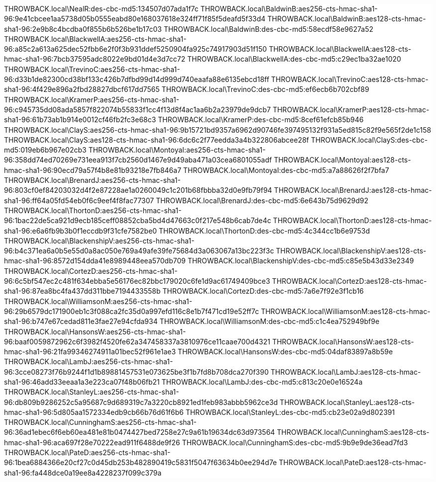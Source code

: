THROWBACK.local\NealR:des-cbc-md5:134507d07ada1f7c
THROWBACK.local\BaldwinB:aes256-cts-hmac-sha1-96:9e41cbcee1aa5738d05b0555eabd80e168037618e324ff71f85f5deafd5f33d4
THROWBACK.local\BaldwinB:aes128-cts-hmac-sha1-96:2e9b8c4bcdba0f855b6b526be1b17c03
THROWBACK.local\BaldwinB:des-cbc-md5:58ecdf58e9627a52
THROWBACK.local\BlackwellA:aes256-cts-hmac-sha1-96:a85c2a613a625dec52fbb6e2f0f3b931ddef5250904fa925c74917903d51f150
THROWBACK.local\BlackwellA:aes128-cts-hmac-sha1-96:7bcb37595adc8022e9bd01d4e3d7cc72
THROWBACK.local\BlackwellA:des-cbc-md5:c29ec1ba32ae1020
THROWBACK.local\TrevinoC:aes256-cts-hmac-sha1-96:d33b1de82300cd38bf133c426b7dfbd99d14d999d740eaafa88e6135ebcd18ff
THROWBACK.local\TrevinoC:aes128-cts-hmac-sha1-96:4f429e896a2fbd28827dbcf617dd7565
THROWBACK.local\TrevinoC:des-cbc-md5:ef6ecb6b702cbf89
THROWBACK.local\KramerP:aes256-cts-hmac-sha1-96:c945735dd08ada5857f822074b55833f1cc4f13d8f4ac1aa6b2a23979de9dcb7
THROWBACK.local\KramerP:aes128-cts-hmac-sha1-96:61b73ab1b914e0012cf46fb2fc3e68c3
THROWBACK.local\KramerP:des-cbc-md5:8cef61efcb85b946
THROWBACK.local\ClayS:aes256-cts-hmac-sha1-96:9b15721bd9357a6962d90746fe397495132f931a5ed815c82f9e565f2de1c158
THROWBACK.local\ClayS:aes128-cts-hmac-sha1-96:6dc6c2f77eedda3a4b322806abcee28f
THROWBACK.local\ClayS:des-cbc-md5:019eb6b967e02cb3
THROWBACK.local\MontoyaI:aes256-cts-hmac-sha1-96:358dd74ed70269e731eea913f7cb2560d1467e9d49aba471a03cea6801055adf
THROWBACK.local\MontoyaI:aes128-cts-hmac-sha1-96:90ecd79a57f4b8e81b93218e7fb846a7
THROWBACK.local\MontoyaI:des-cbc-md5:a7a88626f2f7bfa7
THROWBACK.local\BrenardJ:aes256-cts-hmac-sha1-96:803cf0ef84203032d4f2e87228ae1a0260049c1c201b68fbbba32d0e9fb79f94
THROWBACK.local\BrenardJ:aes128-cts-hmac-sha1-96:ff64a05fd54eb0f6c9eef4f8fac77307
THROWBACK.local\BrenardJ:des-cbc-md5:6e643b75d9629d92
THROWBACK.local\ThortonD:aes256-cts-hmac-sha1-96:1bac22de5ca921d9ecb185ceff08852cba5bd4d47663c0f217e548b6cab7de4c
THROWBACK.local\ThortonD:aes128-cts-hmac-sha1-96:e6a6fb9b3b0f1eccdb9f31cfe7582be0
THROWBACK.local\ThortonD:des-cbc-md5:4c344cc1b6e9753d
THROWBACK.local\BlackenshipV:aes256-cts-hmac-sha1-96:b4c371ea6a0b5e55d0a8ac050e769a49afe39fe75684d3a063067a13bc223f3c
THROWBACK.local\BlackenshipV:aes128-cts-hmac-sha1-96:8572d154dda41e8989448eea570db709
THROWBACK.local\BlackenshipV:des-cbc-md5:c85e5b43d33e2349
THROWBACK.local\CortezD:aes256-cts-hmac-sha1-96:6c5bf547ec2c481f634ebba5e56176ec82bbc179020c6fe1d9ac61749409bce3
THROWBACK.local\CortezD:aes128-cts-hmac-sha1-96:87ea8bc4fa437dd311bbe7194433558b
THROWBACK.local\CortezD:des-cbc-md5:7a6e7f92e3f1cb16
THROWBACK.local\WilliamsonM:aes256-cts-hmac-sha1-96:29b6579dc171900eb1c3f088ca2fc35d0a997efd116c8e1b7f471cd19e52ff7c
THROWBACK.local\WilliamsonM:aes128-cts-hmac-sha1-96:b747e67cedad811e3fae27e94cfda934
THROWBACK.local\WilliamsonM:des-cbc-md5:c1c4ea752949bf9e
THROWBACK.local\HansonsW:aes256-cts-hmac-sha1-96:baaf0059872962c6f3982f4520fe62a347458337a3810976ce11caae700d4321
THROWBACK.local\HansonsW:aes128-cts-hmac-sha1-96:21fa99346274911a01bec52f961e1ae3
THROWBACK.local\HansonsW:des-cbc-md5:04daf83897a8b59e
THROWBACK.local\LambJ:aes256-cts-hmac-sha1-96:3cce08273f76b9244f1d1b89881457531e073625be3f1b7fd8b708dca270f390
THROWBACK.local\LambJ:aes128-cts-hmac-sha1-96:46add33eeaa1a3e223ca07f48b06fb21
THROWBACK.local\LambJ:des-cbc-md5:c813c20e0e16524a
THROWBACK.local\StanleyL:aes256-cts-hmac-sha1-96:db809b9286252c5a95687c9d689319c7a3220cb8921ed1feb983abbb5962ce3d
THROWBACK.local\StanleyL:aes128-cts-hmac-sha1-96:5d805aa1572334edb9cb66b76d61f6b6
THROWBACK.local\StanleyL:des-cbc-md5:cb23e02a9d802391
THROWBACK.local\CunninghamS:aes256-cts-hmac-sha1-96:36ad1ebec6f6eb60ea481e81b0474427bed7258e27c9a61b19634dc63d973564
THROWBACK.local\CunninghamS:aes128-cts-hmac-sha1-96:aca697f28e70222ead911f6488de9f26
THROWBACK.local\CunninghamS:des-cbc-md5:9b9e9de36ead7fd3
THROWBACK.local\PateD:aes256-cts-hmac-sha1-96:1bea6884366e20cf27c0d45db253b482890419c5831f5047f63634b0ee294d7e
THROWBACK.local\PateD:aes128-cts-hmac-sha1-96:fa448dce0a19ee8a4228237f099c379a
